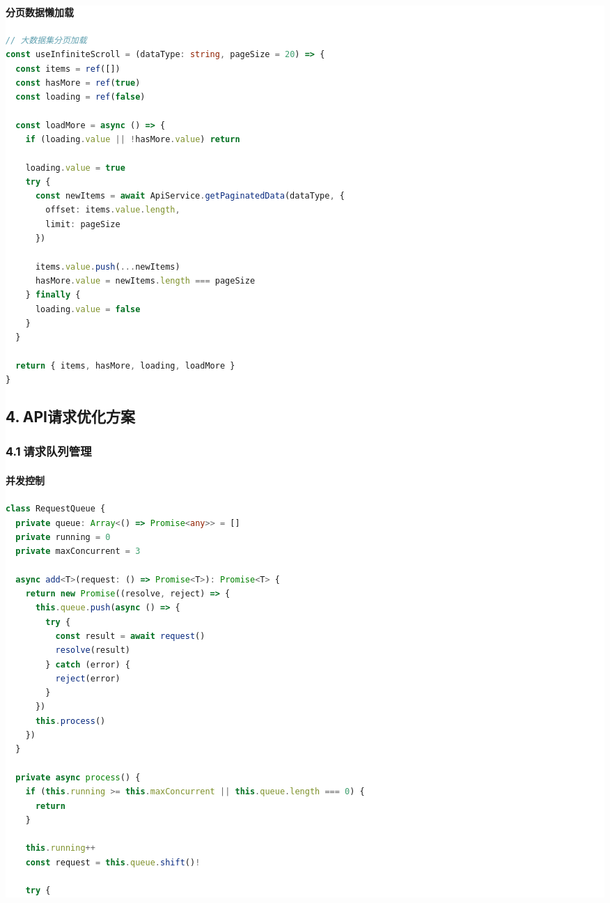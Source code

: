 #### 分页数据懒加载
```typescript
// 大数据集分页加载
const useInfiniteScroll = (dataType: string, pageSize = 20) => {
  const items = ref([])
  const hasMore = ref(true)
  const loading = ref(false)
  
  const loadMore = async () => {
    if (loading.value || !hasMore.value) return
    
    loading.value = true
    try {
      const newItems = await ApiService.getPaginatedData(dataType, {
        offset: items.value.length,
        limit: pageSize
      })
      
      items.value.push(...newItems)
      hasMore.value = newItems.length === pageSize
    } finally {
      loading.value = false
    }
  }
  
  return { items, hasMore, loading, loadMore }
}
```

## 4. API请求优化方案

### 4.1 请求队列管理

#### 并发控制
```typescript
class RequestQueue {
  private queue: Array<() => Promise<any>> = []
  private running = 0
  private maxConcurrent = 3
  
  async add<T>(request: () => Promise<T>): Promise<T> {
    return new Promise((resolve, reject) => {
      this.queue.push(async () => {
        try {
          const result = await request()
          resolve(result)
        } catch (error) {
          reject(error)
        }
      })
      this.process()
    })
  }
  
  private async process() {
    if (this.running >= this.maxConcurrent || this.queue.length === 0) {
      return
    }
    
    this.running++
    const request = this.queue.shift()!
    
    try {
```